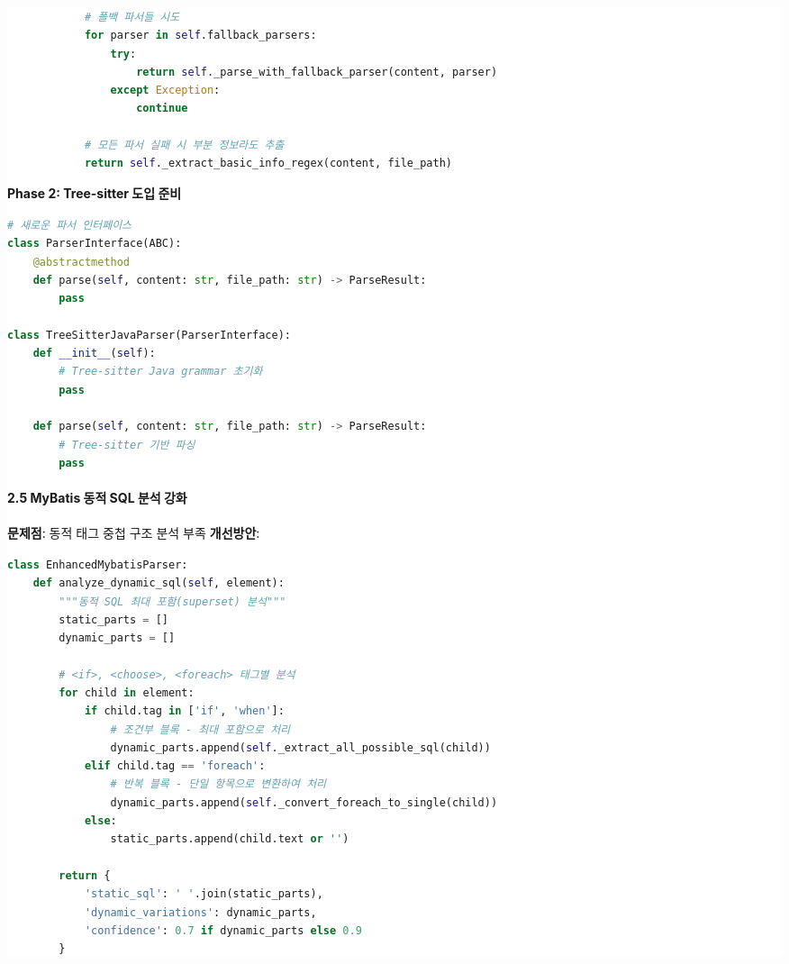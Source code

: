 ```python
            # 폴백 파서들 시도
            for parser in self.fallback_parsers:
                try:
                    return self._parse_with_fallback_parser(content, parser)
                except Exception:
                    continue
                    
            # 모든 파서 실패 시 부분 정보라도 추출
            return self._extract_basic_info_regex(content, file_path)
```

**Phase 2: Tree-sitter 도입 준비**
```python
# 새로운 파서 인터페이스
class ParserInterface(ABC):
    @abstractmethod
    def parse(self, content: str, file_path: str) -> ParseResult:
        pass
        
class TreeSitterJavaParser(ParserInterface):
    def __init__(self):
        # Tree-sitter Java grammar 초기화
        pass
        
    def parse(self, content: str, file_path: str) -> ParseResult:
        # Tree-sitter 기반 파싱
        pass
```

#### 2.5 MyBatis 동적 SQL 분석 강화
**문제점**: 동적 태그 중첩 구조 분석 부족
**개선방안**:
```python
class EnhancedMybatisParser:
    def analyze_dynamic_sql(self, element):
        """동적 SQL 최대 포함(superset) 분석"""
        static_parts = []
        dynamic_parts = []
        
        # <if>, <choose>, <foreach> 태그별 분석
        for child in element:
            if child.tag in ['if', 'when']:
                # 조건부 블록 - 최대 포함으로 처리
                dynamic_parts.append(self._extract_all_possible_sql(child))
            elif child.tag == 'foreach':
                # 반복 블록 - 단일 항목으로 변환하여 처리
                dynamic_parts.append(self._convert_foreach_to_single(child))
            else:
                static_parts.append(child.text or '')
                
        return {
            'static_sql': ' '.join(static_parts),
            'dynamic_variations': dynamic_parts,
            'confidence': 0.7 if dynamic_parts else 0.9
        }
```
